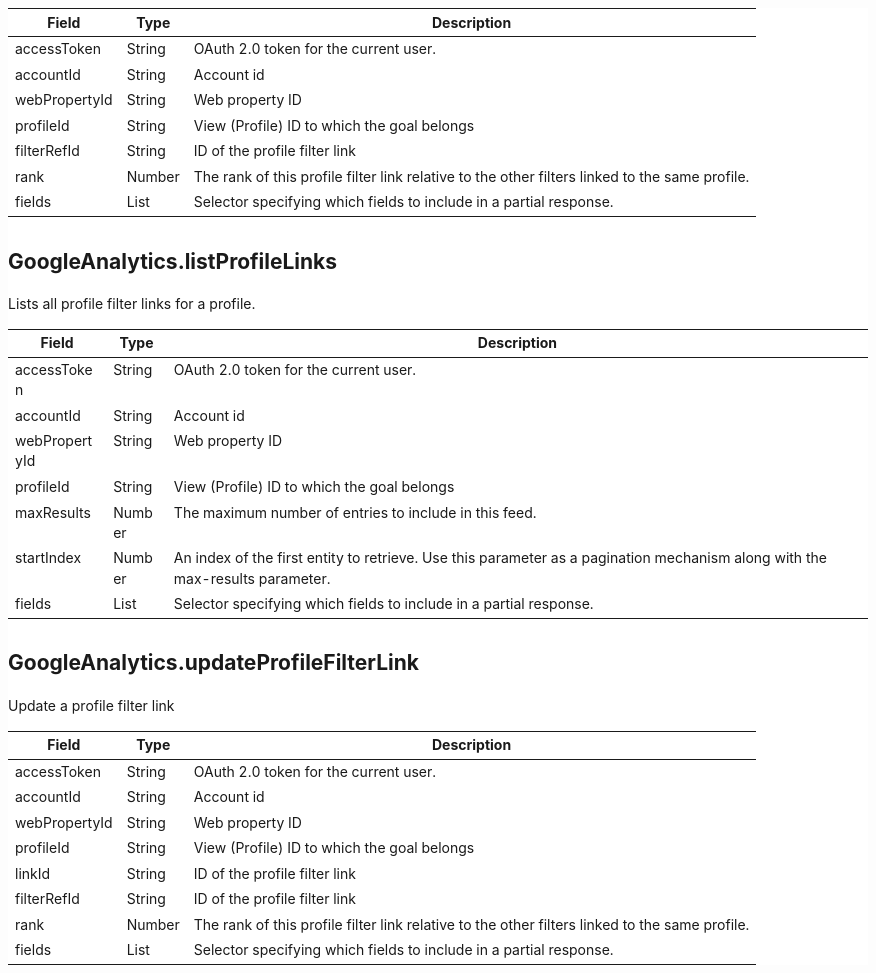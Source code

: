 | Field        | Type  | Description
|--------------|-------|----------
| accessToken  | String| OAuth 2.0 token for the current user.
| accountId    | String| Account id
| webPropertyId| String| Web property ID
| profileId    | String| View (Profile) ID to which the goal belongs
| filterRefId  | String| ID of the profile filter link
| rank         | Number| The rank of this profile filter link relative to the other filters linked to the same profile.
| fields       | List  | Selector specifying which fields to include in a partial response.

## GoogleAnalytics.listProfileLinks
Lists all profile filter links for a profile. 

| Field        | Type  | Description
|--------------|-------|----------
| accessToken  | String| OAuth 2.0 token for the current user.
| accountId    | String| Account id
| webPropertyId| String| Web property ID
| profileId    | String| View (Profile) ID to which the goal belongs
| maxResults   | Number| The maximum number of entries to include in this feed.
| startIndex   | Number| An index of the first entity to retrieve. Use this parameter as a pagination mechanism along with the max-results parameter.
| fields       | List  | Selector specifying which fields to include in a partial response.

## GoogleAnalytics.updateProfileFilterLink
Update a profile filter link

| Field        | Type  | Description
|--------------|-------|----------
| accessToken  | String| OAuth 2.0 token for the current user.
| accountId    | String| Account id
| webPropertyId| String| Web property ID
| profileId    | String| View (Profile) ID to which the goal belongs
| linkId       | String| ID of the profile filter link
| filterRefId  | String| ID of the profile filter link
| rank         | Number| The rank of this profile filter link relative to the other filters linked to the same profile.
| fields       | List  | Selector specifying which fields to include in a partial response.
